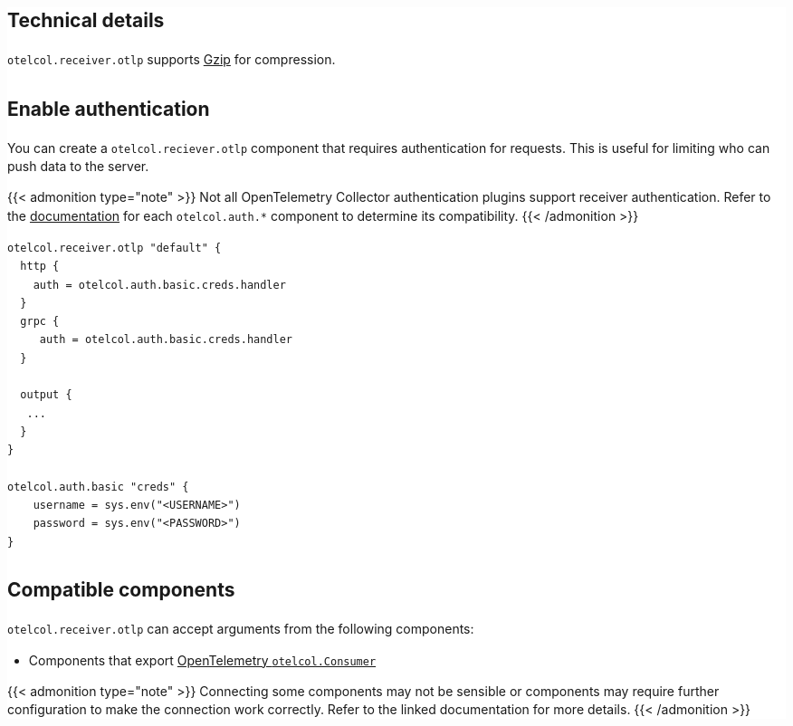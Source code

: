 ## Technical details

`otelcol.receiver.otlp` supports [Gzip](https://en.wikipedia.org/wiki/Gzip) for compression.

## Enable authentication

You can create a `otelcol.reciever.otlp` component that requires authentication for requests.
This is useful for limiting who can push data to the server.

{{< admonition type="note" >}}
Not all OpenTelemetry Collector authentication plugins support receiver authentication.
Refer to the [documentation](https://grafana.com/docs/alloy/<ALLOY_VERSION>/reference/components/otelcol/) for each `otelcol.auth.*` component to determine its compatibility.
{{< /admonition >}}

```alloy
otelcol.receiver.otlp "default" {
  http {
    auth = otelcol.auth.basic.creds.handler
  }
  grpc {
     auth = otelcol.auth.basic.creds.handler
  }

  output {
   ...
  }
}

otelcol.auth.basic "creds" {
    username = sys.env("<USERNAME>")
    password = sys.env("<PASSWORD>")
}
```


## Compatible components

`otelcol.receiver.otlp` can accept arguments from the following components:

- Components that export [OpenTelemetry `otelcol.Consumer`](../../../compatibility/#opentelemetry-otelcolconsumer-exporters)


{{< admonition type="note" >}}
Connecting some components may not be sensible or components may require further configuration to make the connection work correctly.
Refer to the linked documentation for more details.
{{< /admonition >}}


